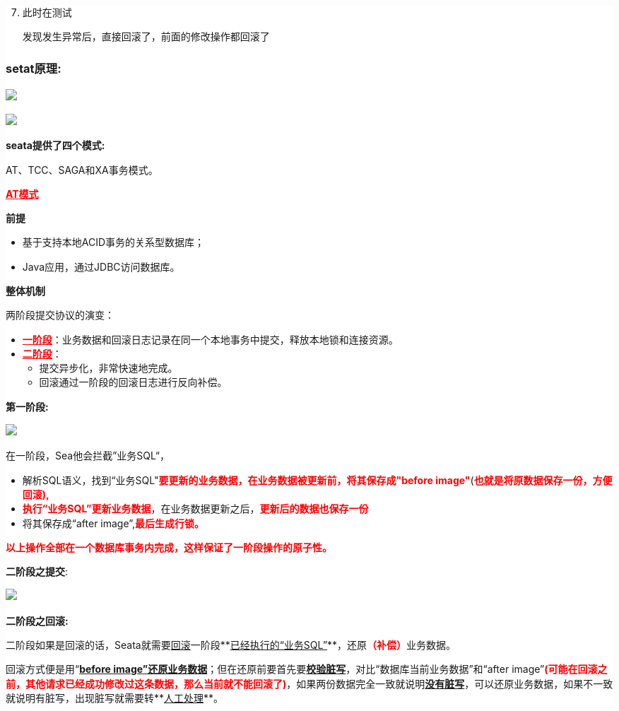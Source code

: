 7. 此时在测试

   发现发生异常后，直接回滚了，前面的修改操作都回滚了

### setat原理:

![](https://learnone.oss-cn-beijing.aliyuncs.com/pic/202311071701108.png)

![](https://learnone.oss-cn-beijing.aliyuncs.com/pic/202311071701232.png)

**seata提供了四个模式:**

AT、TCC、SAGA和XA事务模式。

<span style="color:red;font-weight:bolder;text-decoration:underline">AT模式</span>

**前提**

- 基于支持本地ACID事务的关系型数据库；

- Java应用，通过JDBC访问数据库。

**整体机制**

两阶段提交协议的演变：

- <span style="color:red;font-weight:bolder;text-decoration:underline">一阶段</span>：业务数据和回滚日志记录在同一个本地事务中提交，释放本地锁和连接资源。
- <span style="color:red;font-weight:bolder;text-decoration:underline">**二阶段**</span>：
  - 提交异步化，非常快速地完成。
  - 回滚通过一阶段的回滚日志进行反向补偿。 

**第一阶段:**

![](https://learnone.oss-cn-beijing.aliyuncs.com/pic/202311071702152.png) 

在一阶段，Sea他会拦截”业务SQL“，

- 解析SQL语义，找到“业务SQL"<span style="color:red;font-weight:bolder;">要更新的业务数据，在业务数据被更新前，将其保存成"before image"</span>(<span style="color:red;font-weight:bolder;">**也就是将原数据保存一份，方便回滚**),</span>
- <span style="color:red;font-weight:bolder;">执行“业务SQL”更新业务数据</span>，在业务数据更新之后，<span style="color:red;font-weight:bolder;">更新后的数据也保存一份</span>
- 将其保存成“after image”,<span style="color:red;font-weight:bolder;">最后生成行锁。</span>

<span style="color:red;font-weight:bolder;">以上操作全部在一个数据库事务内完成，这样保证了一阶段操作的原子性。</span>

**二阶段之提交**:

![](https://learnone.oss-cn-beijing.aliyuncs.com/pic/202311071702562.png)

**二阶段之回滚:**

二阶段如果是回滚的话，Seata就需要<span style='text-decoration:underline'>回滚</span>一阶段**<span style='text-decoration:underline'>已经执行的“业务SQL”</span>**，还原<span style="color:red;font-weight:bolder;">（补偿）</span>业务数据。

回滚方式便是用“**<span style='text-decoration:underline'>before image</span>**<span style='text-decoration:underline'>**”还原业务数据**</span>；但在还原前要首先要<span style='text-decoration:underline'>**校验脏写**</span>，对比“数据库当前业务数据”和“after image”<span style="color:red;font-weight:bolder;">(可能在回滚之前，其他请求已经成功修改过这条数据，那么当前就不能回滚了)</span>，如果两份数据完全一致就说明<span style='text-decoration:underline'>**没有脏写**</span>，可以还原业务数据，如果不一致就说明有脏写，出现脏写就需要转**<span style='text-decoration:underline'>人工处理</span>**。
